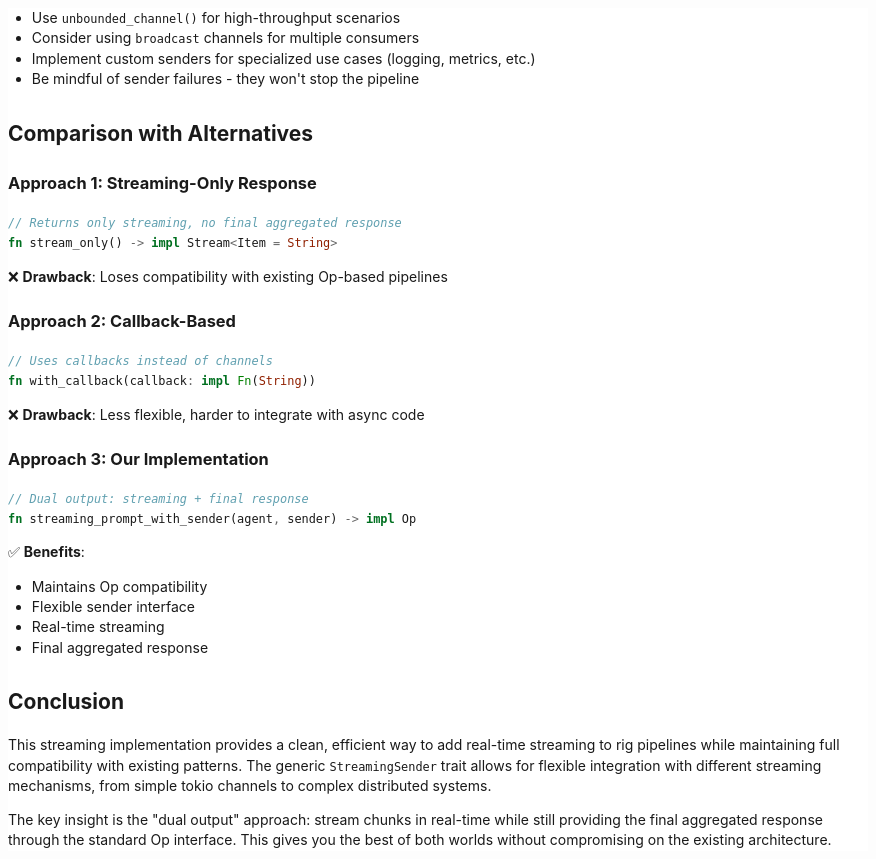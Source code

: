 - Use `unbounded_channel()` for high-throughput scenarios
- Consider using `broadcast` channels for multiple consumers
- Implement custom senders for specialized use cases (logging, metrics, etc.)
- Be mindful of sender failures - they won't stop the pipeline

## Comparison with Alternatives

### Approach 1: Streaming-Only Response
```rust
// Returns only streaming, no final aggregated response
fn stream_only() -> impl Stream<Item = String>
```
❌ **Drawback**: Loses compatibility with existing Op-based pipelines

### Approach 2: Callback-Based
```rust
// Uses callbacks instead of channels
fn with_callback(callback: impl Fn(String))
```
❌ **Drawback**: Less flexible, harder to integrate with async code

### Approach 3: Our Implementation
```rust
// Dual output: streaming + final response
fn streaming_prompt_with_sender(agent, sender) -> impl Op
```
✅ **Benefits**: 
- Maintains Op compatibility
- Flexible sender interface
- Real-time streaming
- Final aggregated response

## Conclusion

This streaming implementation provides a clean, efficient way to add real-time streaming to rig pipelines while maintaining full compatibility with existing patterns. The generic `StreamingSender` trait allows for flexible integration with different streaming mechanisms, from simple tokio channels to complex distributed systems.

The key insight is the "dual output" approach: stream chunks in real-time while still providing the final aggregated response through the standard Op interface. This gives you the best of both worlds without compromising on the existing architecture. 